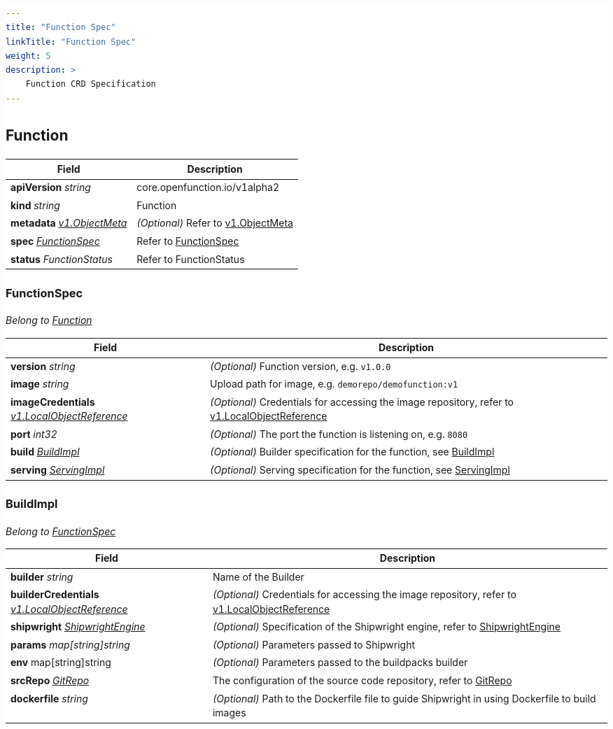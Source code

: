 ```yaml
---
title: "Function Spec"
linkTitle: "Function Spec"
weight: 5
description: >
    Function CRD Specification
---
```


## Function

| Field                                                        | Description                                                  |
| ------------------------------------------------------------ | ------------------------------------------------------------ |
| **apiVersion** *string*                                      | core.openfunction.io/v1alpha2                                |
| **kind** *string*                                            | Function                                                     |
| **metadata** *[v1.ObjectMeta](https://pkg.go.dev/k8s.io/apimachinery/pkg/apis/meta/v1#ObjectMeta)* | *(Optional)* Refer to [v1.ObjectMeta](https://pkg.go.dev/k8s.io/apimachinery/pkg/apis/meta/v1#ObjectMeta) |
| **spec** *[FunctionSpec](#functionspec)*                     | Refer to [FunctionSpec](#functionspec)                       |
| **status** *FunctionStatus*                                  | Refer to FunctionStatus                                      |

### FunctionSpec

*Belong to [Function](#function)*

| Field                                                        | Description                                                  |
| ------------------------------------------------------------ | ------------------------------------------------------------ |
| **version** *string*                                         | *(Optional)* Function version, e.g. `v1.0.0`                 |
| **image** *string*                                           | Upload path for image, e.g. `demorepo/demofunction:v1`       |
| **imageCredentials** *[v1.LocalObjectReference](https://pkg.go.dev/k8s.io/api/core/v1#LocalObjectReference)* | *(Optional)* Credentials for accessing the image repository, refer to [v1.LocalObjectReference](https://pkg.go.dev/k8s.io/api/core/v1#LocalObjectReference) |
| **port** *int32*                                             | *(Optional)* The port the function is listening on, e.g. `8080` |
| **build** *[BuildImpl](#buildimpl)*                          | *(Optional)* Builder specification for the function, see [BuildImpl](#buildimpl) |
| **serving** *[ServingImpl](#servingimpl)*                    | *(Optional)* Serving specification for the function, see [ServingImpl](#servingimpl) |

### BuildImpl

*Belong to [FunctionSpec](#functionspec)*

| Field                                                        | Description                                                  |
| ------------------------------------------------------------ | ------------------------------------------------------------ |
| **builder** *string*                                         | Name of the Builder                                          |
| **builderCredentials** *[v1.LocalObjectReference](https://pkg.go.dev/k8s.io/api/core/v1#LocalObjectReference)* | *(Optional)* Credentials for accessing the image repository, refer to [v1.LocalObjectReference](https://pkg.go.dev/k8s.io/api/core/v1#LocalObjectReference) |
| **shipwright** *[ShipwrightEngine](#shipwrightengine)*       | *(Optional)* Specification of the Shipwright engine, refer to [ShipwrightEngine](#shipwrightengine) |
| **params** *map[string]string*                               | *(Optional)* Parameters passed to Shipwright                 |
| **env** map[string]string                                    | *(Optional)* Parameters passed to the buildpacks builder     |
| **srcRepo** *[GitRepo](#gitrepo)*                            | The configuration of the source code repository, refer to [GitRepo](#gitrepo) |
| **dockerfile** *string*                                      | *(Optional)* Path to the Dockerfile file to guide Shipwright in using Dockerfile to build images |
